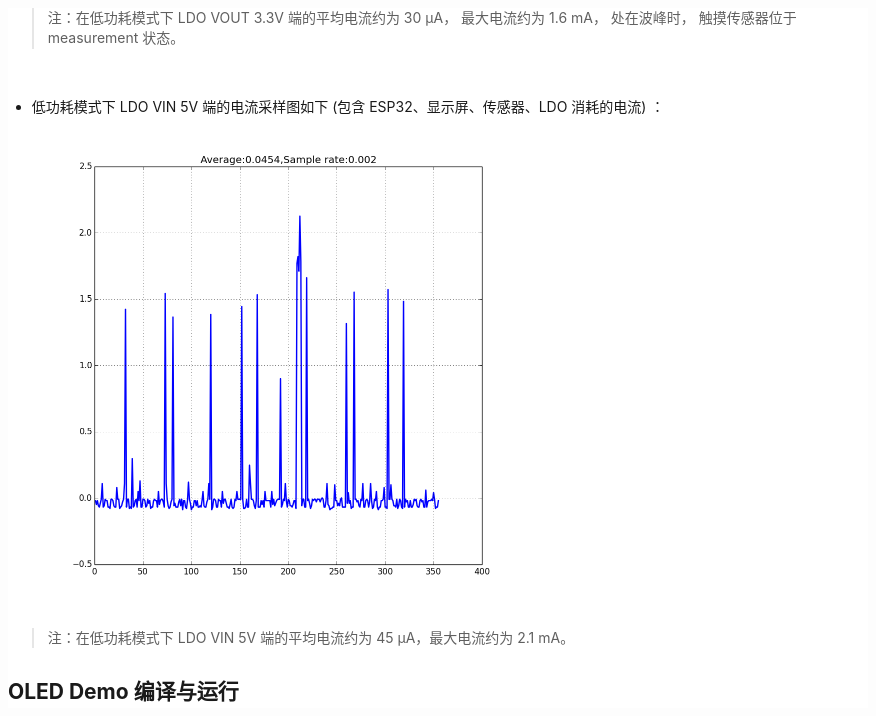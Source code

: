 > 注：在低功耗模式下 LDO VOUT 3.3V 端的平均电流约为 30 μA， 最大电流约为 1.6 mA， 处在波峰时， 触摸传感器位于 measurement 状态。
<br>

- 低功耗模式下 LDO VIN 5V 端的电流采样图如下 (包含 ESP32、显示屏、传感器、LDO 消耗的电流) ：
    <br>
    <img src="../../documents/_static/example/oled_screen_module/figure_5V.png" width = "500" alt="figure_5V" align=center />

> 注：在低功耗模式下 LDO VIN 5V 端的平均电流约为 45 μA，最大电流约为 2.1 mA。

## OLED Demo 编译与运行
